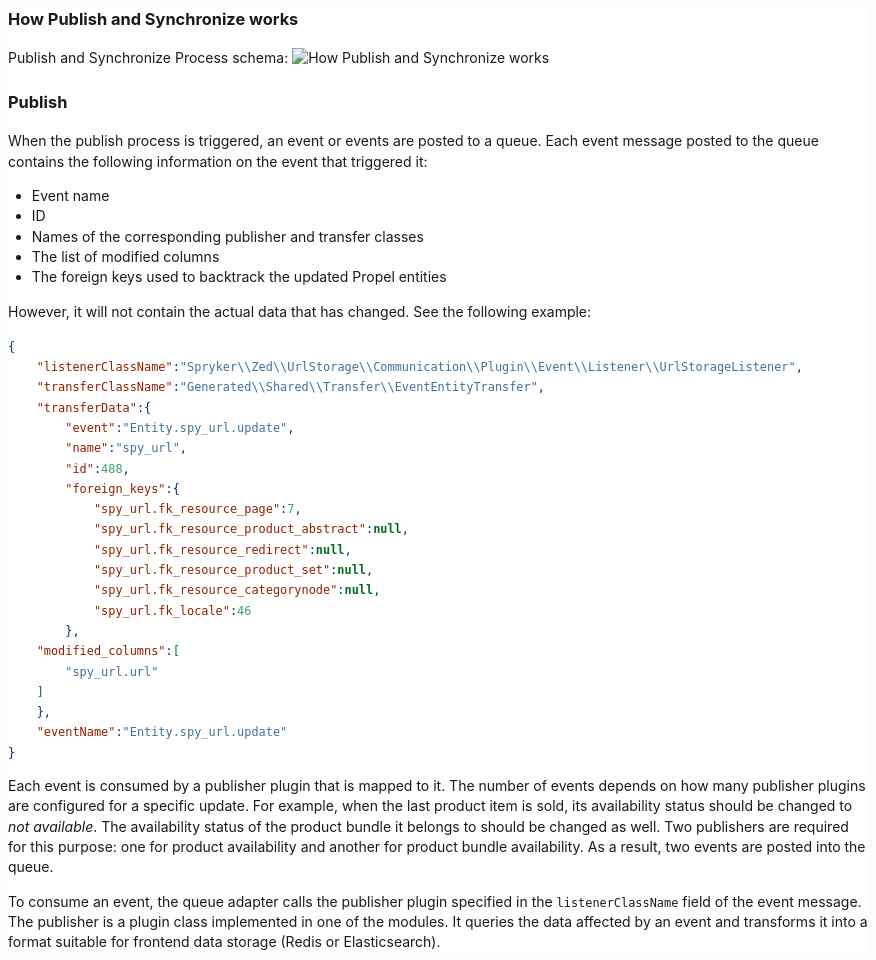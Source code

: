 ### How Publish and Synchronize works

Publish and Synchronize Process schema:
![How Publish and Synchronize works](https://spryker.s3.eu-central-1.amazonaws.com/docs/Developer+Guide/Architecture+Concepts/Publish+and+Synchronization/how-it-works.png)

### Publish

When the publish process is triggered, an event or events are posted to a queue. Each event message posted to the queue contains the following information on the event that triggered it:
* Event name
* ID
* Names of the corresponding publisher and transfer classes
* The list of modified columns
* The foreign keys used to backtrack the updated Propel entities


However, it will not contain the actual data that has changed. See the following example:

```json
{
	"listenerClassName":"Spryker\\Zed\\UrlStorage\\Communication\\Plugin\\Event\\Listener\\UrlStorageListener",
	"transferClassName":"Generated\\Shared\\Transfer\\EventEntityTransfer",
	"transferData":{
		"event":"Entity.spy_url.update",
		"name":"spy_url",
		"id":488,
		"foreign_keys":{
			"spy_url.fk_resource_page":7,
			"spy_url.fk_resource_product_abstract":null,
			"spy_url.fk_resource_redirect":null,
			"spy_url.fk_resource_product_set":null,
			"spy_url.fk_resource_categorynode":null,
			"spy_url.fk_locale":46
		},
	"modified_columns":[
		"spy_url.url"
	]
	},
	"eventName":"Entity.spy_url.update"
}
```

Each event is consumed by a publisher plugin that is mapped to it. The number of events depends on how many publisher plugins are configured for a specific update. For example, when the last product item is sold, its availability status should be changed to _not available_. The availability status of the product bundle it belongs to should be changed as well. Two publishers are required for this purpose: one for product availability and another for product bundle availability. As a result, two events are posted into the queue.

To consume an event, the queue adapter calls the publisher plugin specified in the `listenerClassName` field of the event message. The publisher is a plugin class implemented in one of the modules. It queries the data affected by an event and transforms it into a format suitable for frontend data storage (Redis or Elasticsearch).
